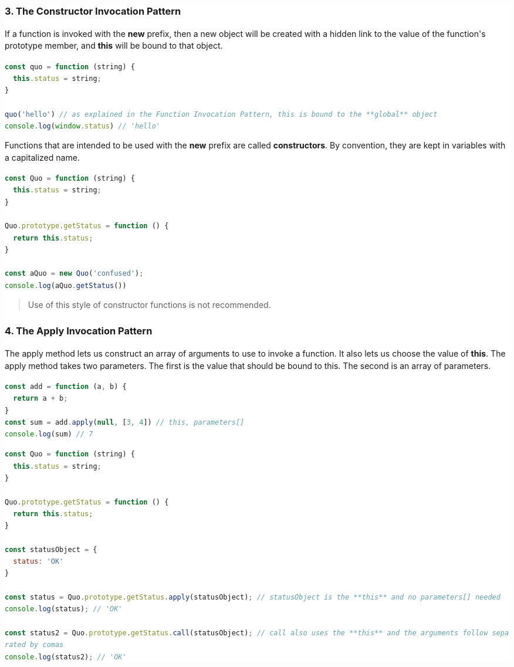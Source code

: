 ### 3. The Constructor Invocation Pattern

If a function is invoked with the **new** prefix, then a new object will be created with a hidden link to the value of the function's prototype member, and **this** will be bound to that object.

```js
const quo = function (string) {
  this.status = string;
}

quo('hello') // as explained in the Function Invocation Pattern, this is bound to the **global** object
console.log(window.status) // 'hello'
```

Functions that are intended to be used with the **new** prefix are called **constructors**. By convention, they are kept in variables with a capitalized name.

```js
const Quo = function (string) {
  this.status = string;
}

Quo.prototype.getStatus = function () {
  return this.status;
}

const aQuo = new Quo('confused');
console.log(aQuo.getStatus())
```

> Use of this style of constructor functions is not recommended.

### 4. The Apply Invocation Pattern

The apply method lets us construct an array of arguments to use to invoke a function. It also lets us choose the value of **this**. The apply method takes two parameters. The first is the value that should be bound to this. The second is an array of parameters.

```js
const add = function (a, b) {
  return a + b;
}
const sum = add.apply(null, [3, 4]) // this, parameters[]
console.log(sum) // 7
```

```js
const Quo = function (string) {
  this.status = string;
}

Quo.prototype.getStatus = function () {
  return this.status;
}

const statusObject = {
  status: 'OK'
}

const status = Quo.prototype.getStatus.apply(statusObject); // statusObject is the **this** and no parameters[] needed
console.log(status); // 'OK'

const status2 = Quo.prototype.getStatus.call(statusObject); // call also uses the **this** and the arguments follow separated by comas
console.log(status2); // 'OK'
```